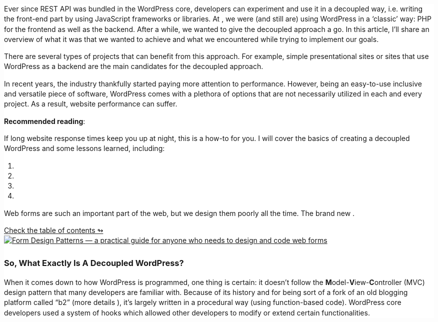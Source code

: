 <p>Ever since REST API was bundled in the WordPress core, developers can experiment and use it in a decoupled way, i.e. writing the front-end part by using JavaScript frameworks or libraries. At , we were (and still are) using WordPress in a ‘classic’ way: PHP for the frontend as well as the backend. After a while, we wanted to give the decoupled approach a go. In this article, I’ll share an overview of what it was that we wanted to achieve and what we encountered while trying to implement our goals.</p>

<p>There are several types of projects that can benefit from this approach. For example, simple presentational sites or sites that use WordPress as a backend are the main candidates for the decoupled approach.</p>

<p>In recent years, the industry thankfully started paying more attention to performance. However, being an easy-to-use inclusive and versatile piece of software, WordPress comes with a plethora of options that are not necessarily utilized in each and every project. As a result, website performance can suffer.</p>

<p><strong>Recommended reading</strong>: <em></em></p>

<p>If long website response times keep you up at night, this is a how-to for you. I will cover the basics of creating a decoupled WordPress and some lessons learned, including:</p>

<ol>
  <li></li>
  <li></li>
  <li></li>
  <li></li>
</ol>



<aside class="product-panel product-panel__tilted product-panel--book" data-audience="non-subscriber">
    <div class="container product-panel--book__container">
      <div class="panel__description panel__description--book">
    <p>Web forms are such an important part of the web, but we design them poorly all the time. The brand new .</p>
    <a href="https://smashed.by/fdppanel/#toc" class="btn btn--green btn--large">
      Check the table of contents&nbsp;↬
    </a>
      </div>
      <div class="panel__image panel__image--book">
        <a href="https://smashed.by/fdppanel/#toc" class="books__book__image">
        <div class="books__book__img">
          <img src="https://cloud.netlifyusercontent.com/assets/344dbf88-fdf9-42bb-adb4-46f01eedd629/de0c560d-c0e0-4d52-a6b9-02c0028ba10f/form-design-pattners-shop-wo-shadow.png" alt="Form Design Patterns — a practical guide for anyone who needs to design and code web forms" width="310" height="400">
        </div>
      </a>
      </div>
    </div>
  </aside>




<h3 id="meaning-decoupled-wordpress">So, What Exactly Is A Decoupled WordPress?</h3>

<p>When it comes down to how WordPress is programmed, one thing is certain: it doesn’t follow the <strong>M</strong>odel-<strong>V</strong>iew-<strong>C</strong>ontroller (MVC) design pattern that many developers are familiar with. Because of its history and for being sort of a fork of an old blogging platform called “b2” (more details ), it’s largely written in a procedural way (using function-based code). WordPress core developers used a system of hooks which allowed other developers to modify or extend certain functionalities.</p>
